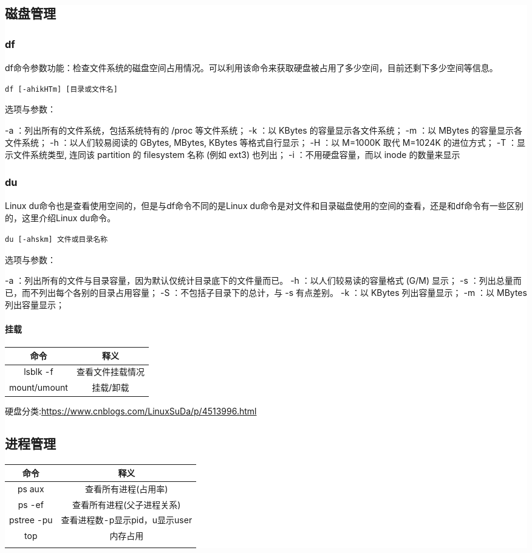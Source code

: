 ## 磁盘管理

### df

df命令参数功能：检查文件系统的磁盘空间占用情况。可以利用该命令来获取硬盘被占用了多少空间，目前还剩下多少空间等信息。

```shell
df [-ahikHTm] [目录或文件名]
```

选项与参数：

-a ：列出所有的文件系统，包括系统特有的 /proc 等文件系统；
-k ：以 KBytes 的容量显示各文件系统；
-m ：以 MBytes 的容量显示各文件系统；
-h ：以人们较易阅读的 GBytes, MBytes, KBytes 等格式自行显示；
-H ：以 M=1000K 取代 M=1024K 的进位方式；
-T ：显示文件系统类型, 连同该 partition 的 filesystem 名称 (例如 ext3) 也列出；
-i ：不用硬盘容量，而以 inode 的数量来显示

### du

Linux du命令也是查看使用空间的，但是与df命令不同的是Linux du命令是对文件和目录磁盘使用的空间的查看，还是和df命令有一些区别的，这里介绍Linux du命令。

````shell
du [-ahskm] 文件或目录名称
````

选项与参数：

-a ：列出所有的文件与目录容量，因为默认仅统计目录底下的文件量而已。
-h ：以人们较易读的容量格式 (G/M) 显示；
-s ：列出总量而已，而不列出每个各别的目录占用容量；
-S ：不包括子目录下的总计，与 -s 有点差别。
-k ：以 KBytes 列出容量显示；
-m ：以 MBytes 列出容量显示；

#### 挂载

|     命令     |       释义       |
| :----------: | :--------------: |
|   lsblk -f   | 查看文件挂载情况 |
| mount/umount |    挂载/卸载    |

硬盘分类:<https://www.cnblogs.com/LinuxSuDa/p/4513996.html>

## 进程管理

|    命令    |              释义              |
| :--------: | :----------------------------: |
|   ps aux   |      查看所有进程(占用率)      |
|   ps -ef   |   查看所有进程(父子进程关系)   |
| pstree -pu | 查看进程数-p显示pid，u显示user |
|    top    |            内存占用            |
|            |                                |

